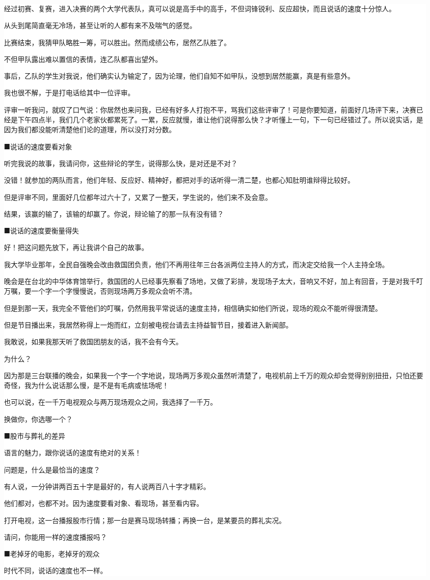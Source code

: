 经过初赛、复赛，进入决赛的两个大学代表队，真可以说是高手中的高手，不但词锋锐利、反应超快，而且说话的速度十分惊人。

从头到尾简直毫无冷场，甚至让听的人都有来不及喘气的感觉。

比赛结束，我猜甲队略胜一筹，可以胜出。然而成绩公布，居然乙队胜了。

不但甲队露出难以置信的表情，连乙队都喜出望外。

事后，乙队的学生对我说，他们确实认为输定了，因为论理，他们自知不如甲队，没想到居然能赢，真是有些意外。

我也很不解，于是打电话给其中一位评审。

评审一听我问，就叹了口气说：你居然也来问我，已经有好多人打抱不平，骂我们这些评审了！可是你要知道，前面好几场评下来，决赛已经是下午四点半，我们几个老家伙都累死了。一累，反应就慢，谁让他们说得那么快？才听懂上一句，下一句已经错过了。所以说实话，是因为我们都没能听清楚他们论的道理，所以没打对分数。

■说话的速度要看对象

听完我说的故事，我请问你，这些辩论的学生，说得那么快，是对还是不对？

没错！就参加的两队而言，他们年轻、反应好、精神好，都把对手的话听得一清二楚，也都心知肚明谁辩得比较好。

但是评审不同，里面好几位都年过六十了，又累了一整天，学生说的，他们来不及会意。

结果，该赢的输了，该输的却赢了。你说，辩论输了的那一队有没有错？

■说话的速度要衡量得失

好！把这问题先放下，再让我讲个自己的故事。

我大学毕业那年，全民自强晚会改由救国团负责，他们不再用往年三台各派两位主持人的方式，而决定交给我一个人主持全场。

晚会是在台北的中华体育馆举行，救国团的人已经事先察看了场地，又做了彩排，发现场子太大，音响又不好，加上有回音，于是对我千叮万嘱，要一个字一个字慢慢说，否则现场两万多观众会听不清。

但是到那一天，我完全不管他们的叮嘱，仍然用我平常说话的速度主持，相信确实如他们所说，现场的观众不能听得很清楚。

但是节目播出来，我居然称得上一炮而红，立刻被电视台请去主持益智节目，接着进入新闻部。

我敢说，如果我那天听了救国团朋友的话，我不会有今天。

为什么？

因为那是三台联播的晚会，如果我一个字一个字地说，现场两万多观众虽然听清楚了，电视机前上千万的观众却会觉得别别扭扭，只怕还要奇怪，我为什么说话那么慢，是不是有毛病或怯场呢！

也可以说，在一千万电视观众与两万现场观众之间，我选择了一千万。

换做你，你选哪一个？

■股市与葬礼的差异

语言的魅力，跟你说话的速度有绝对的关系！

问题是，什么是最恰当的速度？

有人说，一分钟讲两百五十字是最好的，有人说两百八十字才精彩。

他们都对，也都不对。因为速度要看对象、看现场，甚至看内容。

打开电视，这一台播报股市行情；那一台是赛马现场转播；再换一台，是某要员的葬礼实况。

请问，你能用一样的速度播报吗？

■老掉牙的电影，老掉牙的观众

时代不同，说话的速度也不一样。
